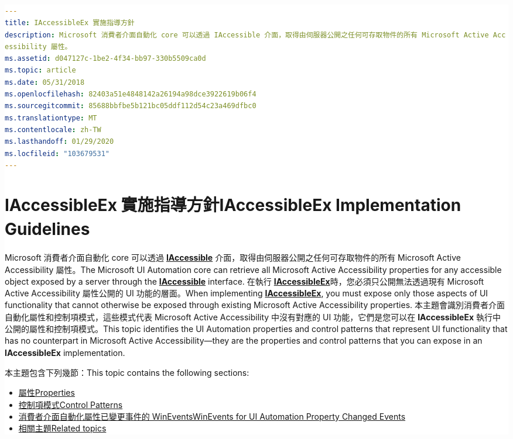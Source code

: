 ```yaml
---
title: IAccessibleEx 實施指導方針
description: Microsoft 消費者介面自動化 core 可以透過 IAccessible 介面，取得由伺服器公開之任何可存取物件的所有 Microsoft Active Accessibility 屬性。
ms.assetid: d047127c-1be2-4f34-bb97-330b5509ca0d
ms.topic: article
ms.date: 05/31/2018
ms.openlocfilehash: 82403a51e4848142a26194a98dce3922619b06f4
ms.sourcegitcommit: 85688bbfbe5b121bc05ddf112d54c23a469dfbc0
ms.translationtype: MT
ms.contentlocale: zh-TW
ms.lasthandoff: 01/29/2020
ms.locfileid: "103679531"
---
```

# <a name="iaccessibleex-implementation-guidelines"></a><span data-ttu-id="db2e4-103">IAccessibleEx 實施指導方針</span><span class="sxs-lookup"><span data-stu-id="db2e4-103">IAccessibleEx Implementation Guidelines</span></span>

<span data-ttu-id="db2e4-104">Microsoft 消費者介面自動化 core 可以透過 [**IAccessible**](/windows/desktop/api/oleacc/nn-oleacc-iaccessible) 介面，取得由伺服器公開之任何可存取物件的所有 Microsoft Active Accessibility 屬性。</span><span class="sxs-lookup"><span data-stu-id="db2e4-104">The Microsoft UI Automation core can retrieve all Microsoft Active Accessibility properties for any accessible object exposed by a server through the [**IAccessible**](/windows/desktop/api/oleacc/nn-oleacc-iaccessible) interface.</span></span> <span data-ttu-id="db2e4-105">在執行 [**IAccessibleEx**](/windows/desktop/api/UIAutomationCore/nn-uiautomationcore-iaccessibleex)時，您必須只公開無法透過現有 Microsoft Active Accessibility 屬性公開的 UI 功能的層面。</span><span class="sxs-lookup"><span data-stu-id="db2e4-105">When implementing [**IAccessibleEx**](/windows/desktop/api/UIAutomationCore/nn-uiautomationcore-iaccessibleex), you must expose only those aspects of UI functionality that cannot otherwise be exposed through existing Microsoft Active Accessibility properties.</span></span> <span data-ttu-id="db2e4-106">本主題會識別消費者介面自動化屬性和控制項模式，這些模式代表 Microsoft Active Accessibility 中沒有對應的 UI 功能，它們是您可以在 **IAccessibleEx** 執行中公開的屬性和控制項模式。</span><span class="sxs-lookup"><span data-stu-id="db2e4-106">This topic identifies the UI Automation properties and control patterns that represent UI functionality that has no counterpart in Microsoft Active Accessibility—they are the properties and control patterns that you can expose in an **IAccessibleEx** implementation.</span></span>

<span data-ttu-id="db2e4-107">本主題包含下列幾節：</span><span class="sxs-lookup"><span data-stu-id="db2e4-107">This topic contains the following sections:</span></span>

-   [<span data-ttu-id="db2e4-108">屬性</span><span class="sxs-lookup"><span data-stu-id="db2e4-108">Properties</span></span>](#properties)
-   [<span data-ttu-id="db2e4-109">控制項模式</span><span class="sxs-lookup"><span data-stu-id="db2e4-109">Control Patterns</span></span>](#control-patterns)
-   [<span data-ttu-id="db2e4-110">消費者介面自動化屬性已變更事件的 WinEvents</span><span class="sxs-lookup"><span data-stu-id="db2e4-110">WinEvents for UI Automation Property Changed Events</span></span>](#winevents-for-ui-automation-property-changed-events)
-   [<span data-ttu-id="db2e4-111">相關主題</span><span class="sxs-lookup"><span data-stu-id="db2e4-111">Related topics</span></span>](#related-topics)
